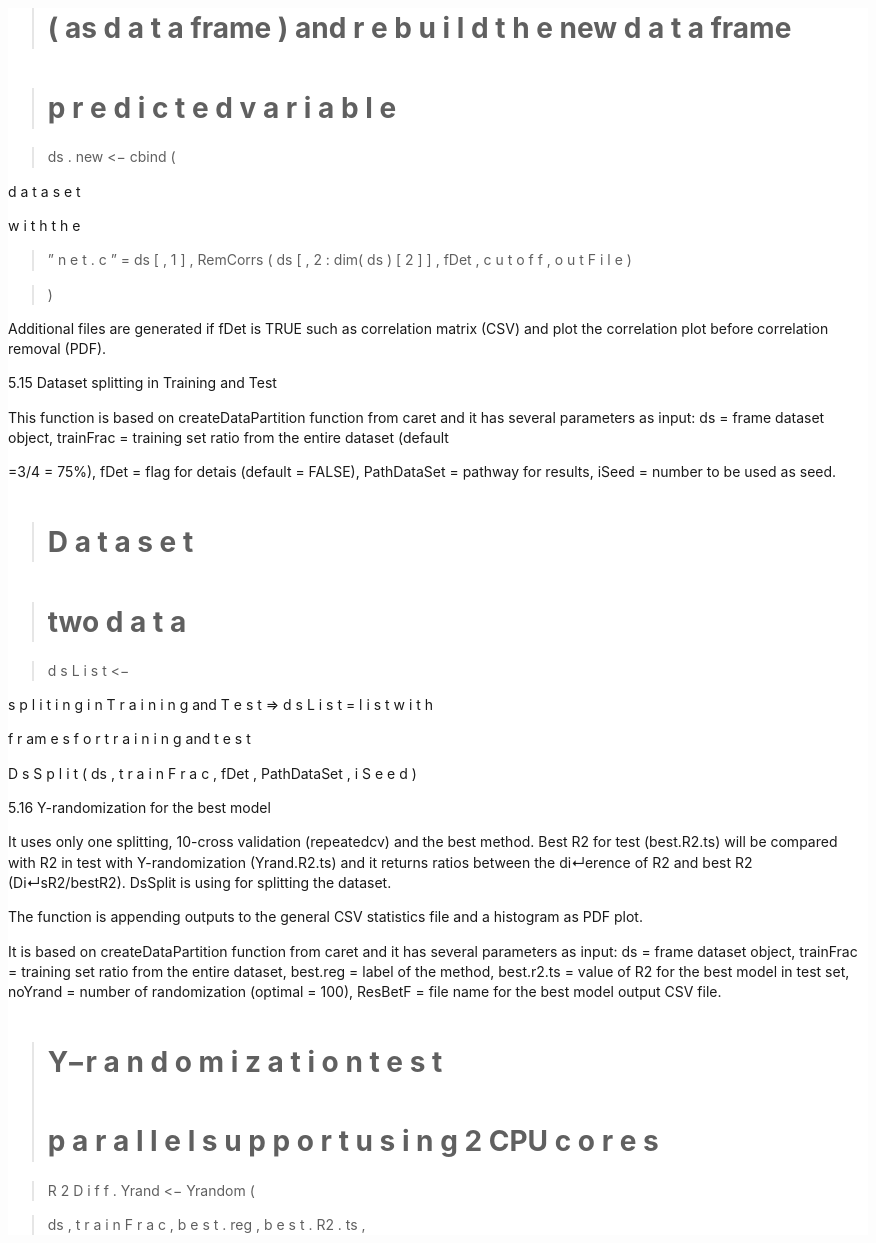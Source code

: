 > # ( as  d a t a  frame )  and  r e b u i l d  t h e  new  d a t a  frame

> # p r e d i c t e d  v a r i a b l e

> ds . new <− cbind (




d a t a s e t

w i t h	t h e

>” n e t . c ” = ds [ , 1 ] , RemCorrs ( ds [ , 2 : dim( ds ) [ 2 ] ] , fDet , c u t o f f , o u t F i l e )

>)

Additional files are generated if fDet is TRUE such as correlation matrix (CSV) and plot the correlation plot before correlation removal (PDF).

5.15	Dataset splitting in Training and Test

This function is based on createDataPartition function from caret and it has several parameters as input: ds = frame dataset object, trainFrac = training set ratio from the entire dataset (default

=3/4 = 75%), fDet = flag for detais (default = FALSE), PathDataSet = pathway for results, iSeed = number to be used as seed.


># D a t a s e t

># two  d a t a

>d s L i s t  <−


s p l i t i n g	i n	T r a i n i n g  and  T e s t => d s L i s t =  l i s t	w i t h

f r am e s	f o r	t r a i n i n g  and	t e s t

D s S p l i t ( ds , t r a i n F r a c , fDet , PathDataSet , i S e e d )


5.16	Y-randomization for the best model

It uses only one splitting, 10-cross validation (repeatedcv) and the best method. Best R2 for test (best.R2.ts) will be compared with R2 in test with Y-randomization (Yrand.R2.ts) and it returns ratios between the di↵erence of R2 and best R2 (Di↵sR2/bestR2). DsSplit is using for splitting the dataset.

The function is appending outputs to the general CSV statistics file and a histogram as PDF plot.

It is based on createDataPartition function from caret and it has several parameters as input: ds = frame dataset object, trainFrac = training set ratio from the entire dataset, best.reg = label of the method, best.r2.ts = value of R2 for the best model in test set, noYrand = number of randomization (optimal = 100), ResBetF = file name for the best model output CSV file.

> # Y−r a n d o m i z a t i o n  t e s t
> #  p a r a l l e l  s u p p o r t  u s i n g  2 CPU c o r e s

>R 2 D i f f . Yrand <− Yrandom (

>ds , t r a i n F r a c , b e s t . reg , b e s t . R2 . ts ,
